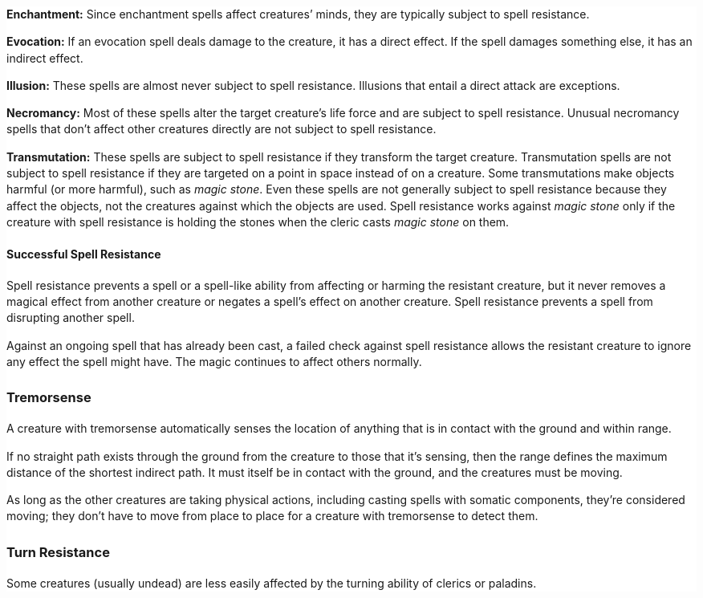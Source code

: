 **Enchantment:** Since enchantment spells affect creatures’ minds, they
are typically subject to spell resistance.

**Evocation:** If an evocation spell deals damage to the creature, it
has a direct effect. If the spell damages something else, it has an
indirect effect.

**Illusion:** These spells are almost never subject to spell resistance.
Illusions that entail a direct attack are exceptions.

**Necromancy:** Most of these spells alter the target creature’s life
force and are subject to spell resistance. Unusual necromancy spells
that don’t affect other creatures directly are not subject to spell
resistance.

**Transmutation:** These spells are subject to spell resistance if they
transform the target creature. Transmutation spells are not subject to
spell resistance if they are targeted on a point in space instead of on
a creature. Some transmutations make objects harmful (or more harmful),
such as *magic stone*. Even these spells are not generally subject to
spell resistance because they affect the objects, not the creatures
against which the objects are used. Spell resistance works against
*magic stone* only if the creature with spell resistance is holding the
stones when the cleric casts *magic stone* on them.

#### Successful Spell Resistance

Spell resistance prevents a spell or a spell-like ability from affecting
or harming the resistant creature, but it never removes a magical effect
from another creature or negates a spell’s effect on another creature.
Spell resistance prevents a spell from disrupting another spell.

Against an ongoing spell that has already been cast, a failed check
against spell resistance allows the resistant creature to ignore any
effect the spell might have. The magic continues to affect others
normally.

### Tremorsense

A creature with tremorsense automatically senses the location of
anything that is in contact with the ground and within range.

If no straight path exists through the ground from the creature to those
that it’s sensing, then the range defines the maximum distance of the
shortest indirect path. It must itself be in contact with the ground,
and the creatures must be moving.

As long as the other creatures are taking physical actions, including
casting spells with somatic components, they’re considered moving; they
don’t have to move from place to place for a creature with tremorsense
to detect them.

### Turn Resistance

Some creatures (usually undead) are less easily affected by the turning
ability of clerics or paladins.
